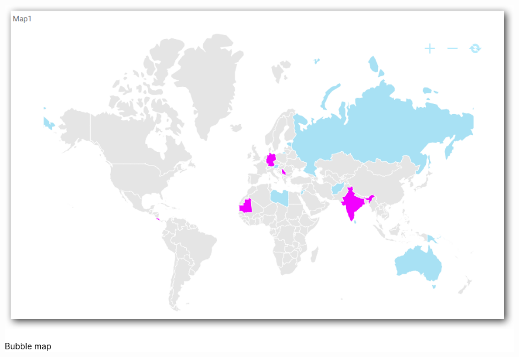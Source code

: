 ![Choropleth map Rule Color Setting changes](/static/assets/cloud/visualizing-data/visualization-widgets/images/map/choroplethmap-rulesetchanges.png)

Bubble map
